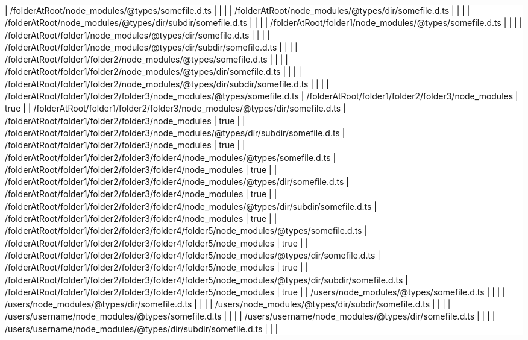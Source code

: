 | /folderAtRoot/node_modules/@types/somefile.d.ts                                                                  |                                                                                                                  |           |
| /folderAtRoot/node_modules/@types/dir/somefile.d.ts                                                              |                                                                                                                  |           |
| /folderAtRoot/node_modules/@types/dir/subdir/somefile.d.ts                                                       |                                                                                                                  |           |
| /folderAtRoot/folder1/node_modules/@types/somefile.d.ts                                                          |                                                                                                                  |           |
| /folderAtRoot/folder1/node_modules/@types/dir/somefile.d.ts                                                      |                                                                                                                  |           |
| /folderAtRoot/folder1/node_modules/@types/dir/subdir/somefile.d.ts                                               |                                                                                                                  |           |
| /folderAtRoot/folder1/folder2/node_modules/@types/somefile.d.ts                                                  |                                                                                                                  |           |
| /folderAtRoot/folder1/folder2/node_modules/@types/dir/somefile.d.ts                                              |                                                                                                                  |           |
| /folderAtRoot/folder1/folder2/node_modules/@types/dir/subdir/somefile.d.ts                                       |                                                                                                                  |           |
| /folderAtRoot/folder1/folder2/folder3/node_modules/@types/somefile.d.ts                                          | /folderAtRoot/folder1/folder2/folder3/node_modules                                                               | true      |
| /folderAtRoot/folder1/folder2/folder3/node_modules/@types/dir/somefile.d.ts                                      | /folderAtRoot/folder1/folder2/folder3/node_modules                                                               | true      |
| /folderAtRoot/folder1/folder2/folder3/node_modules/@types/dir/subdir/somefile.d.ts                               | /folderAtRoot/folder1/folder2/folder3/node_modules                                                               | true      |
| /folderAtRoot/folder1/folder2/folder3/folder4/node_modules/@types/somefile.d.ts                                  | /folderAtRoot/folder1/folder2/folder3/folder4/node_modules                                                       | true      |
| /folderAtRoot/folder1/folder2/folder3/folder4/node_modules/@types/dir/somefile.d.ts                              | /folderAtRoot/folder1/folder2/folder3/folder4/node_modules                                                       | true      |
| /folderAtRoot/folder1/folder2/folder3/folder4/node_modules/@types/dir/subdir/somefile.d.ts                       | /folderAtRoot/folder1/folder2/folder3/folder4/node_modules                                                       | true      |
| /folderAtRoot/folder1/folder2/folder3/folder4/folder5/node_modules/@types/somefile.d.ts                          | /folderAtRoot/folder1/folder2/folder3/folder4/folder5/node_modules                                               | true      |
| /folderAtRoot/folder1/folder2/folder3/folder4/folder5/node_modules/@types/dir/somefile.d.ts                      | /folderAtRoot/folder1/folder2/folder3/folder4/folder5/node_modules                                               | true      |
| /folderAtRoot/folder1/folder2/folder3/folder4/folder5/node_modules/@types/dir/subdir/somefile.d.ts               | /folderAtRoot/folder1/folder2/folder3/folder4/folder5/node_modules                                               | true      |
| /users/node_modules/@types/somefile.d.ts                                                                         |                                                                                                                  |           |
| /users/node_modules/@types/dir/somefile.d.ts                                                                     |                                                                                                                  |           |
| /users/node_modules/@types/dir/subdir/somefile.d.ts                                                              |                                                                                                                  |           |
| /users/username/node_modules/@types/somefile.d.ts                                                                |                                                                                                                  |           |
| /users/username/node_modules/@types/dir/somefile.d.ts                                                            |                                                                                                                  |           |
| /users/username/node_modules/@types/dir/subdir/somefile.d.ts                                                     |                                                                                                                  |           |